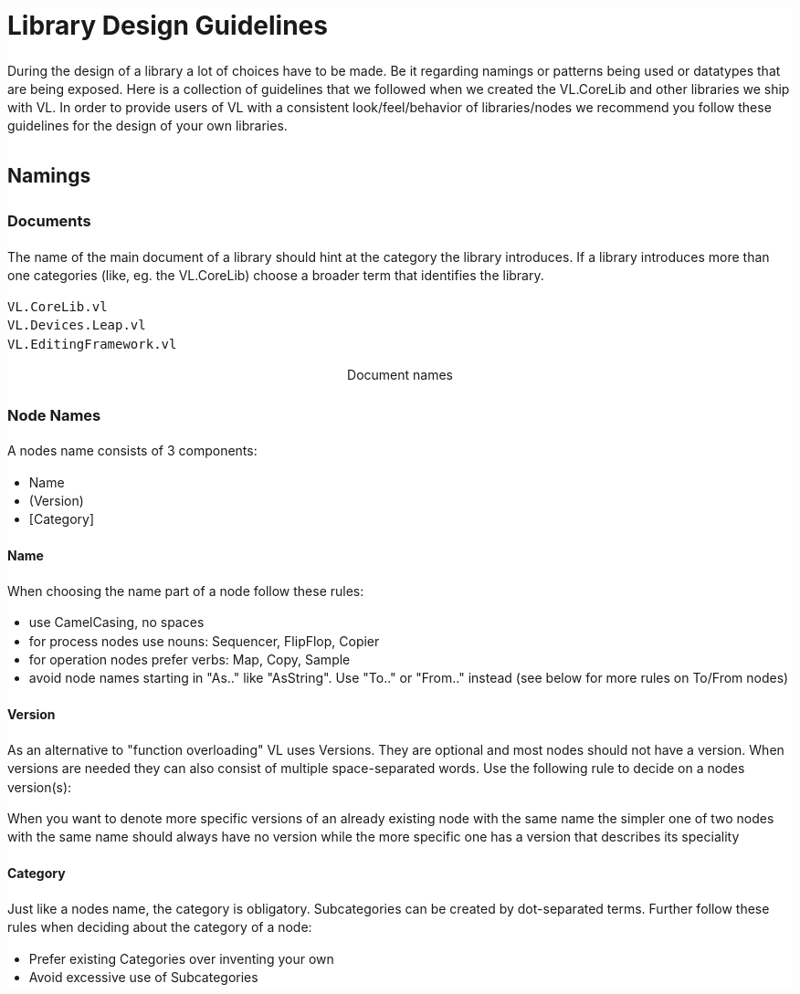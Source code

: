# Library Design Guidelines

During the design of a library a lot of choices have to be made. Be it regarding namings or patterns being used or datatypes that are being exposed. Here is a collection of guidelines that we followed when we created the VL.CoreLib and other libraries we ship with VL. In order to provide users of VL with a consistent look/feel/behavior of libraries/nodes we recommend you follow these guidelines for the design of your own libraries.

## Namings
### Documents
The name of the main document of a library should hint at the category the library introduces. If a library introduces more than one categories (like, eg. the VL.CoreLib) choose a broader term that identifies the library.

<pre>
VL.CoreLib.vl
VL.Devices.Leap.vl
VL.EditingFramework.vl
</pre>
<center>Document names</center>

### Node Names
A nodes name consists of 3 components:

* Name
* (Version)
* [Category]

#### Name
When choosing the name part of a node follow these rules:

* use CamelCasing, no spaces
* for process nodes use nouns: Sequencer, FlipFlop, Copier
* for operation nodes prefer verbs: Map, Copy, Sample
* avoid node names starting in "As.." like "AsString". Use "To.." or "From.." instead (see below for more rules on To/From nodes)

#### Version
As an alternative to "function overloading" VL uses Versions. They are optional and most nodes should not have a version. When versions are needed they can also consist of multiple space-separated words. Use the following rule to decide on a nodes version(s):

When you want to denote more specific versions of an already existing node with the same name the simpler one of two nodes with the same name should always have no version while the more specific one has a version that describes its speciality

#### Category
Just like a nodes name, the category is obligatory. Subcategories can be created by dot-separated terms. Further follow these rules when deciding about the category of a node:

* Prefer existing Categories over inventing your own
* Avoid excessive use of Subcategories

